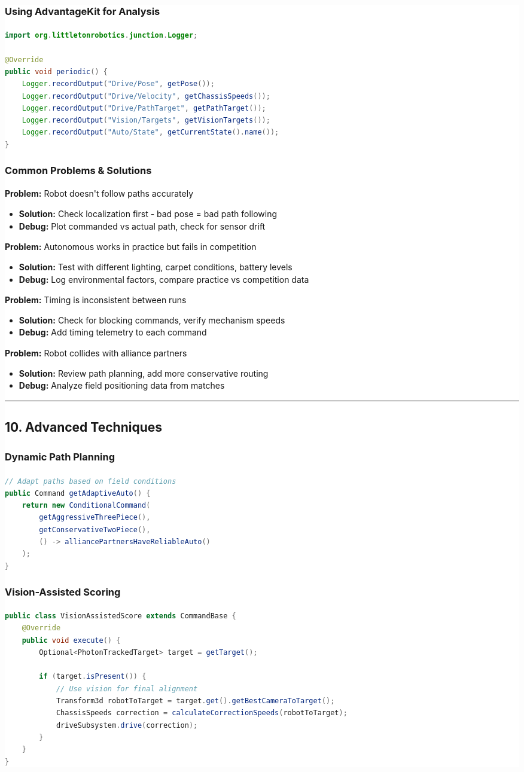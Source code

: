 ### Using AdvantageKit for Analysis
```java
import org.littletonrobotics.junction.Logger;

@Override  
public void periodic() {
    Logger.recordOutput("Drive/Pose", getPose());
    Logger.recordOutput("Drive/Velocity", getChassisSpeeds());
    Logger.recordOutput("Drive/PathTarget", getPathTarget());
    Logger.recordOutput("Vision/Targets", getVisionTargets());
    Logger.recordOutput("Auto/State", getCurrentState().name());
}
```

### Common Problems & Solutions

**Problem:** Robot doesn't follow paths accurately
- **Solution:** Check localization first - bad pose = bad path following
- **Debug:** Plot commanded vs actual path, check for sensor drift

**Problem:** Autonomous works in practice but fails in competition  
- **Solution:** Test with different lighting, carpet conditions, battery levels
- **Debug:** Log environmental factors, compare practice vs competition data

**Problem:** Timing is inconsistent between runs
- **Solution:** Check for blocking commands, verify mechanism speeds
- **Debug:** Add timing telemetry to each command

**Problem:** Robot collides with alliance partners
- **Solution:** Review path planning, add more conservative routing
- **Debug:** Analyze field positioning data from matches

---

## 10. Advanced Techniques

### Dynamic Path Planning
```java
// Adapt paths based on field conditions
public Command getAdaptiveAuto() {
    return new ConditionalCommand(
        getAggressiveThreePiece(),
        getConservativeTwoPiece(),
        () -> alliancePartnersHaveReliableAuto()
    );
}
```

### Vision-Assisted Scoring
```java  
public class VisionAssistedScore extends CommandBase {
    @Override
    public void execute() {
        Optional<PhotonTrackedTarget> target = getTarget();
        
        if (target.isPresent()) {
            // Use vision for final alignment
            Transform3d robotToTarget = target.get().getBestCameraToTarget();
            ChassisSpeeds correction = calculateCorrectionSpeeds(robotToTarget);
            driveSubsystem.drive(correction);
        }
    }
}
```
